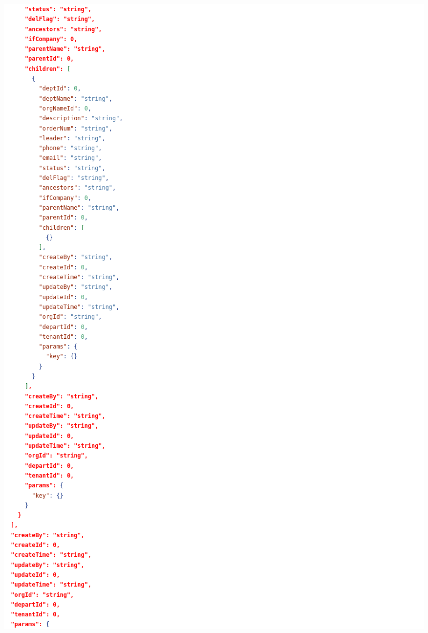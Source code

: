 ```json
      "status": "string",
      "delFlag": "string",
      "ancestors": "string",
      "ifCompany": 0,
      "parentName": "string",
      "parentId": 0,
      "children": [
        {
          "deptId": 0,
          "deptName": "string",
          "orgNameId": 0,
          "description": "string",
          "orderNum": "string",
          "leader": "string",
          "phone": "string",
          "email": "string",
          "status": "string",
          "delFlag": "string",
          "ancestors": "string",
          "ifCompany": 0,
          "parentName": "string",
          "parentId": 0,
          "children": [
            {}
          ],
          "createBy": "string",
          "createId": 0,
          "createTime": "string",
          "updateBy": "string",
          "updateId": 0,
          "updateTime": "string",
          "orgId": "string",
          "departId": 0,
          "tenantId": 0,
          "params": {
            "key": {}
          }
        }
      ],
      "createBy": "string",
      "createId": 0,
      "createTime": "string",
      "updateBy": "string",
      "updateId": 0,
      "updateTime": "string",
      "orgId": "string",
      "departId": 0,
      "tenantId": 0,
      "params": {
        "key": {}
      }
    }
  ],
  "createBy": "string",
  "createId": 0,
  "createTime": "string",
  "updateBy": "string",
  "updateId": 0,
  "updateTime": "string",
  "orgId": "string",
  "departId": 0,
  "tenantId": 0,
  "params": {
```